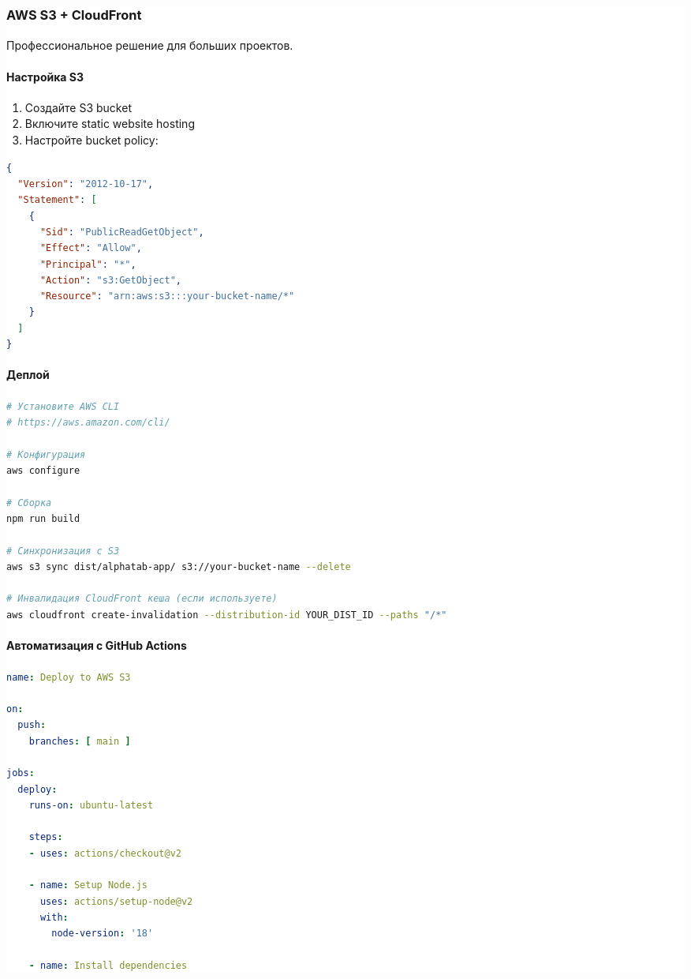 
### AWS S3 + CloudFront

Профессиональное решение для больших проектов.

#### Настройка S3

1. Создайте S3 bucket
2. Включите static website hosting
3. Настройте bucket policy:

```json
{
  "Version": "2012-10-17",
  "Statement": [
    {
      "Sid": "PublicReadGetObject",
      "Effect": "Allow",
      "Principal": "*",
      "Action": "s3:GetObject",
      "Resource": "arn:aws:s3:::your-bucket-name/*"
    }
  ]
}
```

#### Деплой

```bash
# Установите AWS CLI
# https://aws.amazon.com/cli/

# Конфигурация
aws configure

# Сборка
npm run build

# Синхронизация с S3
aws s3 sync dist/alphatab-app/ s3://your-bucket-name --delete

# Инвалидация CloudFront кеша (если используете)
aws cloudfront create-invalidation --distribution-id YOUR_DIST_ID --paths "/*"
```

#### Автоматизация с GitHub Actions

```yaml
name: Deploy to AWS S3

on:
  push:
    branches: [ main ]

jobs:
  deploy:
    runs-on: ubuntu-latest
    
    steps:
    - uses: actions/checkout@v2
    
    - name: Setup Node.js
      uses: actions/setup-node@v2
      with:
        node-version: '18'
    
    - name: Install dependencies
```